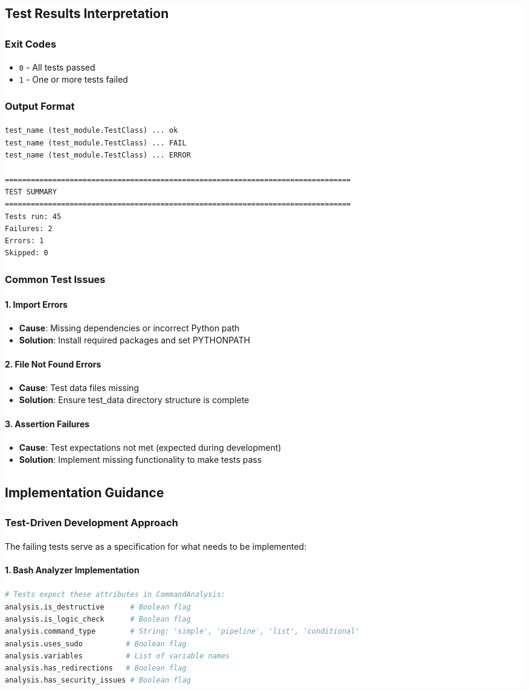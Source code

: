 ## Test Results Interpretation

### Exit Codes
- `0` - All tests passed
- `1` - One or more tests failed

### Output Format
```
test_name (test_module.TestClass) ... ok
test_name (test_module.TestClass) ... FAIL
test_name (test_module.TestClass) ... ERROR

================================================================================
TEST SUMMARY
================================================================================
Tests run: 45
Failures: 2
Errors: 1
Skipped: 0
```

### Common Test Issues

#### 1. **Import Errors**
- **Cause**: Missing dependencies or incorrect Python path
- **Solution**: Install required packages and set PYTHONPATH

#### 2. **File Not Found Errors**
- **Cause**: Test data files missing
- **Solution**: Ensure test_data directory structure is complete

#### 3. **Assertion Failures**
- **Cause**: Test expectations not met (expected during development)
- **Solution**: Implement missing functionality to make tests pass

## Implementation Guidance

### Test-Driven Development Approach

The failing tests serve as a specification for what needs to be implemented:

#### 1. **Bash Analyzer Implementation**
```python
# Tests expect these attributes in CommandAnalysis:
analysis.is_destructive      # Boolean flag
analysis.is_logic_check      # Boolean flag  
analysis.command_type        # String: 'simple', 'pipeline', 'list', 'conditional'
analysis.uses_sudo          # Boolean flag
analysis.variables          # List of variable names
analysis.has_redirections   # Boolean flag
analysis.has_security_issues # Boolean flag
```
